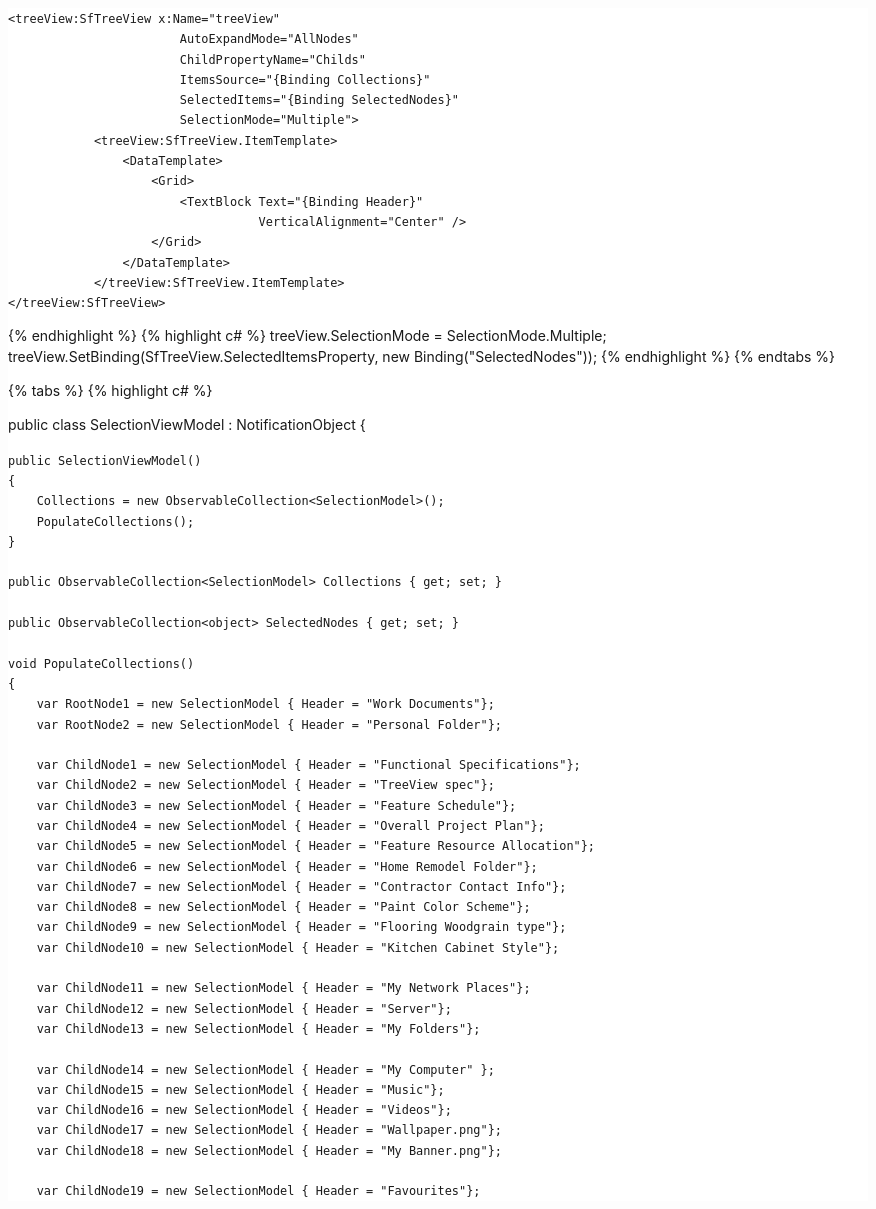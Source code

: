     <treeView:SfTreeView x:Name="treeView"
                            AutoExpandMode="AllNodes" 
                            ChildPropertyName="Childs"                                            
                            ItemsSource="{Binding Collections}"
                            SelectedItems="{Binding SelectedNodes}"
                            SelectionMode="Multiple">
                <treeView:SfTreeView.ItemTemplate>
                    <DataTemplate>
                        <Grid>
                            <TextBlock Text="{Binding Header}"
                                       VerticalAlignment="Center" />
                        </Grid>
                    </DataTemplate>
                </treeView:SfTreeView.ItemTemplate>
    </treeView:SfTreeView>
</Grid>
</Page>

{% endhighlight %}
{% highlight c# %}
treeView.SelectionMode = SelectionMode.Multiple;
treeView.SetBinding(SfTreeView.SelectedItemsProperty, new Binding("SelectedNodes"));
{% endhighlight %}
{% endtabs %}

{% tabs %}
{% highlight c# %}

public class SelectionViewModel : NotificationObject
{
  
    public SelectionViewModel()
    {
        Collections = new ObservableCollection<SelectionModel>();
        PopulateCollections();
    }
   
    public ObservableCollection<SelectionModel> Collections { get; set; }

    public ObservableCollection<object> SelectedNodes { get; set; }
   
    void PopulateCollections()
    {
        var RootNode1 = new SelectionModel { Header = "Work Documents"};
        var RootNode2 = new SelectionModel { Header = "Personal Folder"};

        var ChildNode1 = new SelectionModel { Header = "Functional Specifications"};
        var ChildNode2 = new SelectionModel { Header = "TreeView spec"};
        var ChildNode3 = new SelectionModel { Header = "Feature Schedule"};
        var ChildNode4 = new SelectionModel { Header = "Overall Project Plan"};
        var ChildNode5 = new SelectionModel { Header = "Feature Resource Allocation"};
        var ChildNode6 = new SelectionModel { Header = "Home Remodel Folder"};
        var ChildNode7 = new SelectionModel { Header = "Contractor Contact Info"};
        var ChildNode8 = new SelectionModel { Header = "Paint Color Scheme"};
        var ChildNode9 = new SelectionModel { Header = "Flooring Woodgrain type"};
        var ChildNode10 = new SelectionModel { Header = "Kitchen Cabinet Style"};

        var ChildNode11 = new SelectionModel { Header = "My Network Places"};
        var ChildNode12 = new SelectionModel { Header = "Server"};
        var ChildNode13 = new SelectionModel { Header = "My Folders"};

        var ChildNode14 = new SelectionModel { Header = "My Computer" };
        var ChildNode15 = new SelectionModel { Header = "Music"};
        var ChildNode16 = new SelectionModel { Header = "Videos"};
        var ChildNode17 = new SelectionModel { Header = "Wallpaper.png"};
        var ChildNode18 = new SelectionModel { Header = "My Banner.png"};

        var ChildNode19 = new SelectionModel { Header = "Favourites"};